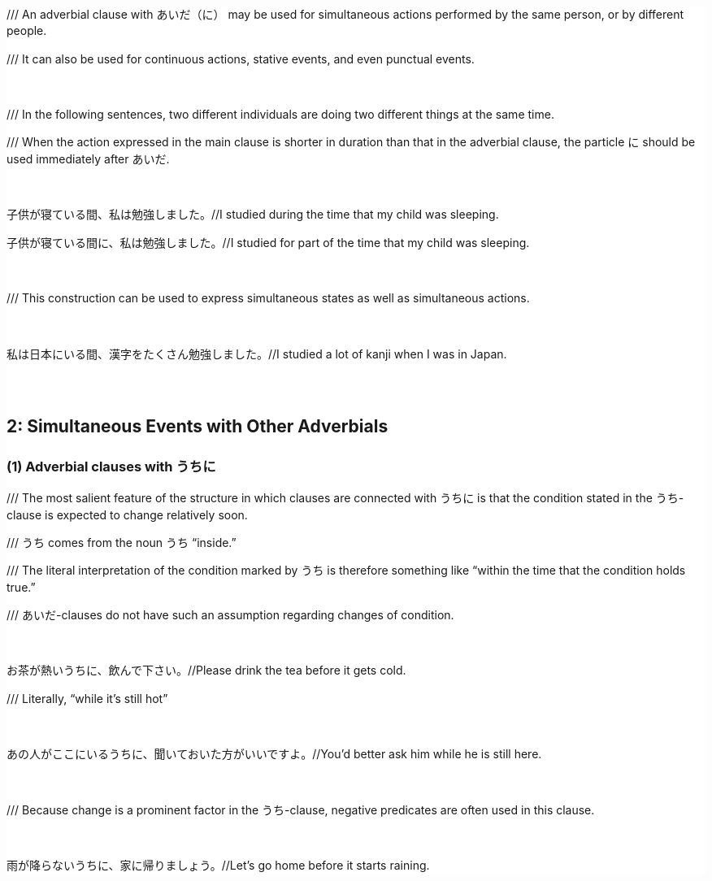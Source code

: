 /// An adverbial clause with あいだ（に） may be used for simultaneous actions performed by the same person, or by different people.

/// It can also be used for continuous actions, stative events, and even punctual events.

<br>

/// In the following sentences, two different individuals are doing two different things at the same time.

/// When the action expressed in the main clause is shorter in duration than that in the adverbial clause, the particle に should be used immediately after あいだ.

<br>

子供が寝ている間、私は勉強しました。//I studied during the time that my child was sleeping.

子供が寝ている間に、私は勉強しました。//I studied for part of the time that my child was sleeping.

<br>

/// This construction can be used to express simultaneous states as well as simultaneous actions.

<br>

私は日本にいる間、漢字をたくさん勉強しました。//I studied a lot of kanji when I was in Japan.

<br>

## 2: Simultaneous Events with Other Adverbials

### (1) Adverbial clauses with うちに

/// The most salient feature of the structure in which clauses are connected with うちに is that the condition stated in the うち-clause is expected to change relatively soon.

/// うち comes from the noun うち “inside.”

/// The literal interpretation of the condition marked by うち is therefore something like “within the time that the condition holds true.”

/// あいだ-clauses do not have such an assumption regarding changes of condition.

<br>

お茶が熱いうちに、飲んで下さい。//Please drink the tea before it gets cold.

/// Literally, “while it’s still hot”

<br>

あの人がここにいるうちに、聞いておいた方がいいですよ。//You’d better ask him while he is still here.

<br>

/// Because change is a prominent factor in the うち-clause, negative predicates are often used in this clause.

<br>

雨が降らないうちに、家に帰りましょう。//Let’s go home before it starts raining.
